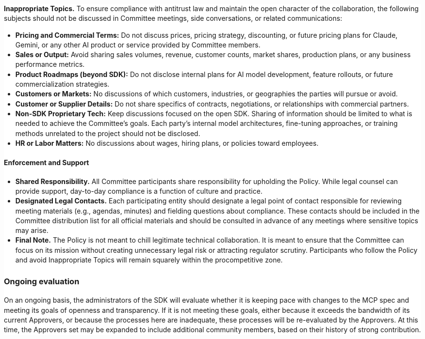 **Inappropriate Topics.** To ensure compliance with antitrust law and maintain
the open character of the collaboration, the following subjects should not be
discussed in Committee meetings, side conversations, or related communications:

- **Pricing and Commercial Terms:** Do not discuss prices, pricing strategy,
  discounting, or future pricing plans for Claude, Gemini, or any other AI
  product or service provided by Committee members.
- **Sales or Output:** Avoid sharing sales volumes, revenue, customer counts,
  market shares, production plans, or any business performance metrics.
- **Product Roadmaps (beyond SDK):** Do not disclose internal plans for AI
  model development, feature rollouts, or future commercialization strategies.
- **Customers or Markets:** No discussions of which customers, industries, or
  geographies the parties will pursue or avoid.
- **Customer or Supplier Details:** Do not share specifics of contracts,
  negotiations, or relationships with commercial partners.
- **Non-SDK Proprietary Tech:** Keep discussions focused on the open SDK.
  Sharing of information should be limited to what is needed to achieve the
  Committee’s goals. Each party’s internal model architectures, fine-tuning
  approaches, or training methods unrelated to the project should not be
  disclosed.
- **HR or Labor Matters:** No discussions about wages, hiring plans, or
  policies toward employees.

#### Enforcement and Support

- **Shared Responsibility.** All Committee participants share responsibility
  for upholding the Policy. While legal counsel can provide support, day-to-day
  compliance is a function of culture and practice.
- **Designated Legal Contacts.** Each participating entity should designate a
  legal point of contact responsible for reviewing meeting materials (e.g.,
  agendas, minutes) and fielding questions about compliance. These contacts
  should be included in the Committee distribution list for all official
  materials and should be consulted in advance of any meetings where sensitive
  topics may arise.
- **Final Note.** The Policy is not meant to chill legitimate technical
  collaboration. It is meant to ensure that the Committee can focus on its
  mission without creating unnecessary legal risk or attracting regulator
  scrutiny. Participants who follow the Policy and avoid Inappropriate Topics
  will remain squarely within the procompetitive zone.

### Ongoing evaluation

On an ongoing basis, the administrators of the SDK will evaluate whether it is
keeping pace with changes to the MCP spec and meeting its goals of openness and
transparency. If it is not meeting these goals, either because it exceeds the
bandwidth of its current Approvers, or because the processes here are
inadequate, these processes will be re-evaluated by the Approvers. At this
time, the Approvers set may be expanded to include additional community
members, based on their history of strong contribution.
